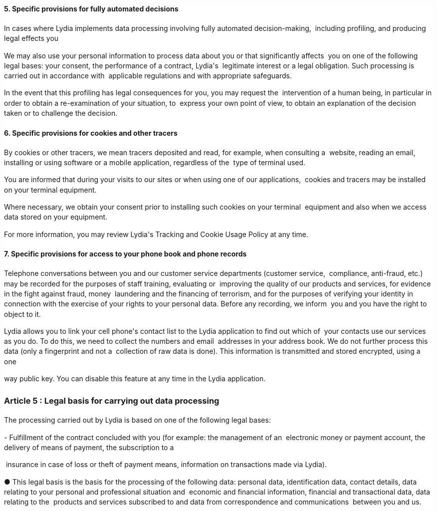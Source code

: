 #### 5\. Specific provisions for fully automated decisions 

In cases where Lydia implements data processing involving fully automated decision-making,  including profiling, and producing legal effects you

We may also use your personal information to process data about you or that significantly affects  you on one of the following legal bases: your consent, the performance of a contract, Lydia's  legitimate interest or a legal obligation. Such processing is carried out in accordance with  applicable regulations and with appropriate safeguards. 

In the event that this profiling has legal consequences for you, you may request the  intervention of a human being, in particular in order to obtain a re-examination of your situation, to  express your own point of view, to obtain an explanation of the decision taken or to challenge the decision. 

#### 6\. Specific provisions for cookies and other tracers 

By cookies or other tracers, we mean tracers deposited and read, for example, when consulting a  website, reading an email, installing or using software or a mobile application, regardless of the  type of terminal used. 

You are informed that during your visits to our sites or when using one of our applications,  cookies and tracers may be installed on your terminal equipment. 

Where necessary, we obtain your consent prior to installing such cookies on your terminal  equipment and also when we access data stored on your equipment. 

For more information, you may review Lydia's Tracking and Cookie Usage Policy at any time. 

#### 7\. Specific provisions for access to your phone book and phone records 

Telephone conversations between you and our customer service departments (customer service,  compliance, anti-fraud, etc.) may be recorded for the purposes of staff training, evaluating or  improving the quality of our products and services, for evidence in the fight against fraud, money  laundering and the financing of terrorism, and for the purposes of verifying your identity in  connection with the exercise of your rights to your personal data. Before any recording, we inform  you and you have the right to object to it. 

Lydia allows you to link your cell phone's contact list to the Lydia application to find out which of  your contacts use our services as you do. To do this, we need to collect the numbers and email  addresses in your address book. We do not further process this data (only a fingerprint and not a  collection of raw data is done). This information is transmitted and stored encrypted, using a one 

way public key. You can disable this feature at any time in the Lydia application.

### Article 5 : Legal basis for carrying out data processing

The processing carried out by Lydia is based on one of the following legal bases: 

\- Fulfillment of the contract concluded with you (for example: the management of an  electronic money or payment account, the delivery of means of payment, the subscription to a

 insurance in case of loss or theft of payment means, information on transactions made via Lydia). 

● This legal basis is the basis for the processing of the following data: personal data, identification data, contact details, data relating to your personal and professional situation and  economic and financial information, financial and transactional data, data relating to the  products and services subscribed to and data from correspondence and communications  between you and us. 
